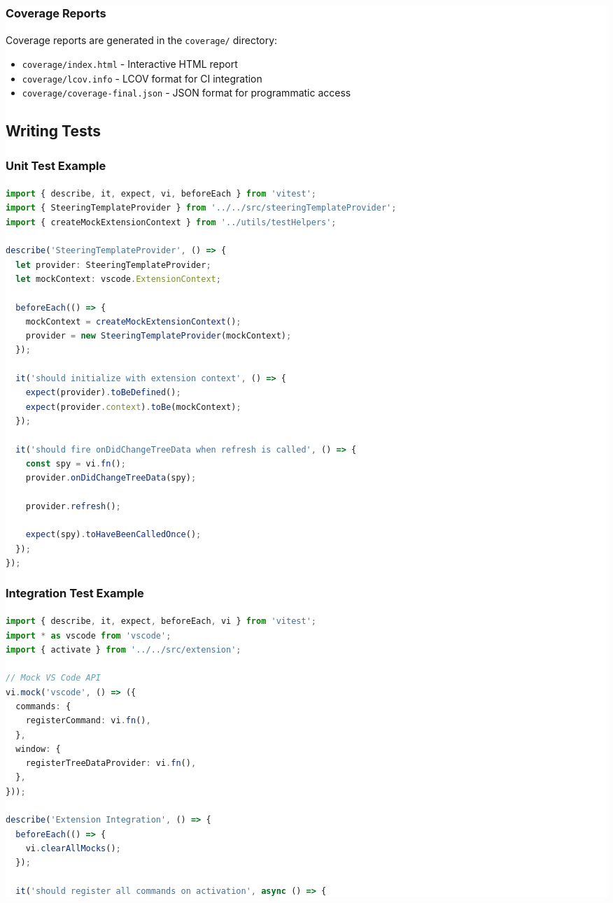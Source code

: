 ### Coverage Reports

Coverage reports are generated in the `coverage/` directory:
- `coverage/index.html` - Interactive HTML report
- `coverage/lcov.info` - LCOV format for CI integration
- `coverage/coverage-final.json` - JSON format for programmatic access

## Writing Tests

### Unit Test Example

```typescript
import { describe, it, expect, vi, beforeEach } from 'vitest';
import { SteeringTemplateProvider } from '../../src/steeringTemplateProvider';
import { createMockExtensionContext } from '../utils/testHelpers';

describe('SteeringTemplateProvider', () => {
  let provider: SteeringTemplateProvider;
  let mockContext: vscode.ExtensionContext;

  beforeEach(() => {
    mockContext = createMockExtensionContext();
    provider = new SteeringTemplateProvider(mockContext);
  });

  it('should initialize with extension context', () => {
    expect(provider).toBeDefined();
    expect(provider.context).toBe(mockContext);
  });

  it('should fire onDidChangeTreeData when refresh is called', () => {
    const spy = vi.fn();
    provider.onDidChangeTreeData(spy);
    
    provider.refresh();
    
    expect(spy).toHaveBeenCalledOnce();
  });
});
```

### Integration Test Example

```typescript
import { describe, it, expect, beforeEach, vi } from 'vitest';
import * as vscode from 'vscode';
import { activate } from '../../src/extension';

// Mock VS Code API
vi.mock('vscode', () => ({
  commands: {
    registerCommand: vi.fn(),
  },
  window: {
    registerTreeDataProvider: vi.fn(),
  },
}));

describe('Extension Integration', () => {
  beforeEach(() => {
    vi.clearAllMocks();
  });

  it('should register all commands on activation', async () => {
```